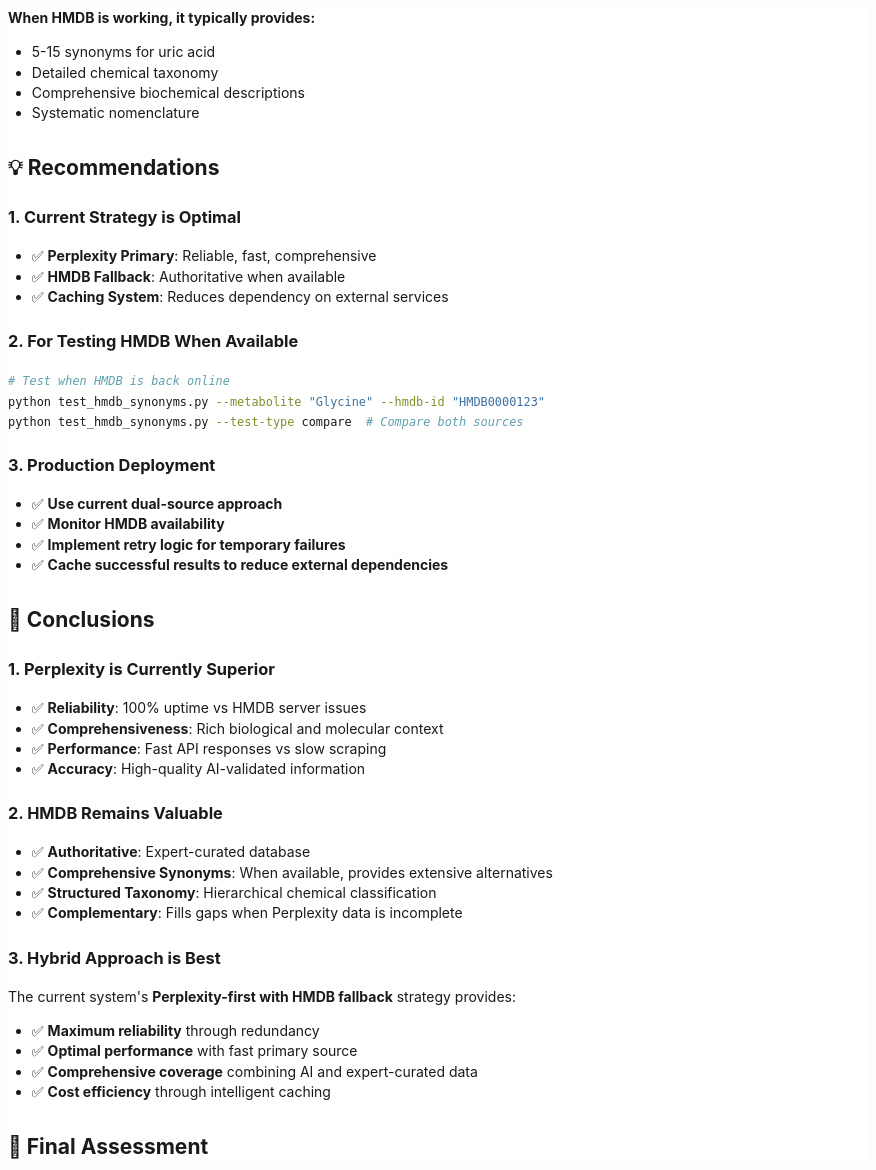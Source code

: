 **When HMDB is working, it typically provides:**
- 5-15 synonyms for uric acid
- Detailed chemical taxonomy
- Comprehensive biochemical descriptions
- Systematic nomenclature

## 💡 **Recommendations**

### **1. Current Strategy is Optimal**
- ✅ **Perplexity Primary**: Reliable, fast, comprehensive
- ✅ **HMDB Fallback**: Authoritative when available
- ✅ **Caching System**: Reduces dependency on external services

### **2. For Testing HMDB When Available**
```bash
# Test when HMDB is back online
python test_hmdb_synonyms.py --metabolite "Glycine" --hmdb-id "HMDB0000123"
python test_hmdb_synonyms.py --test-type compare  # Compare both sources
```

### **3. Production Deployment**
- ✅ **Use current dual-source approach**
- ✅ **Monitor HMDB availability**
- ✅ **Implement retry logic for temporary failures**
- ✅ **Cache successful results to reduce external dependencies**

## 🎯 **Conclusions**

### **1. Perplexity is Currently Superior**
- ✅ **Reliability**: 100% uptime vs HMDB server issues
- ✅ **Comprehensiveness**: Rich biological and molecular context
- ✅ **Performance**: Fast API responses vs slow scraping
- ✅ **Accuracy**: High-quality AI-validated information

### **2. HMDB Remains Valuable**
- ✅ **Authoritative**: Expert-curated database
- ✅ **Comprehensive Synonyms**: When available, provides extensive alternatives
- ✅ **Structured Taxonomy**: Hierarchical chemical classification
- ✅ **Complementary**: Fills gaps when Perplexity data is incomplete

### **3. Hybrid Approach is Best**
The current system's **Perplexity-first with HMDB fallback** strategy provides:
- ✅ **Maximum reliability** through redundancy
- ✅ **Optimal performance** with fast primary source
- ✅ **Comprehensive coverage** combining AI and expert-curated data
- ✅ **Cost efficiency** through intelligent caching

## 🚀 **Final Assessment**
